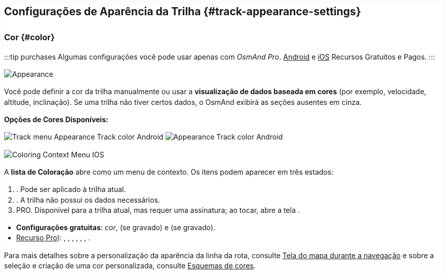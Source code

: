 
## Configurações de Aparência da Trilha {#track-appearance-settings}

### Cor {#color}

:::tip purchases
Algumas configurações você pode usar apenas com *OsmAnd Pro*. <a href="https://osmand.net/docs/user/purchases/android#free-and-paid-features">Android</a> e <a href="https://osmand.net/docs/user/purchases/ios#free-and-paid-features">iOS</a> Recursos Gratuitos e Pagos.
:::

![Appearance](@site/static/img/map/appearance_color_andr.png)

Você pode definir a cor da trilha manualmente ou usar a **visualização de dados baseada em cores** (por exemplo, velocidade, altitude, inclinação). Se uma trilha não tiver certos dados, o OsmAnd exibirá as seções ausentes em cinza.

**Opções de Cores Disponíveis:**

<Tabs groupId="operating-systems" queryString="current-os">

<TabItem value="android" label="Android"> 

![Track menu Appearance Track color Android](@site/static/img/map/track_appearance_menu_track_color_android.png)  ![Appearance Track color Android](@site/static/img/map/track_appearance_menu_track_color_ios-2.png)  

</TabItem>

<TabItem value="ios" label="iOS">

![Coloring Context Menu IOS](@site/static/img/map/colorisation_ios.png)

A **lista de Coloração** abre como um menu de contexto. Os itens podem aparecer em três estados: 
1. <Translate ios="true" ids="shared_string_enabled"/>. Pode ser aplicado à trilha atual.
2. <Translate ios="true" ids="weather_update_disabled"/>. A trilha não possui os dados necessários.
3. PRO. Disponível para a trilha atual, mas requer uma assinatura; ao tocar, abre a tela [<Translate ios="true" ids="purchase_dialog_title"/>](https://osmand.net/docs/user/purchases/ios).

</TabItem>

</Tabs>

- **Configurações gratuitas**: *<Translate android="true" ids="track_coloring_solid"/> cor*, *<Translate android="true" ids="shared_string_speed"/>* (se gravado) e *<Translate android="true" ids="altitude"/>* (se gravado).   
- [Recurso Pro](../../purchases/index.md)): *<Translate android="true" ids="shared_string_slope"/>*, *<Translate android="true" ids="routeInfo_roadClass_name"/>*, *<Translate android="true" ids="routeInfo_surface_name"/>*, *<Translate android="true" ids="routeInfo_smoothness_name"/>*, *<Translate android="true" ids="routeInfo_winter_ice_road_name"/>*, *<Translate android="true" ids="routeInfo_surface_name"/>*, *<Translate android="true" ids="routeInfo_horse_scale_name"/>*.  

Para mais detalhes sobre a personalização da aparência da linha da rota, consulte [Tela do mapa durante a navegação](../../navigation/guidance/map-during-navigation.md#color) e sobre a seleção e criação de uma cor personalizada, consulte [Esquemas de cores](../../personal/color-palette-schemes.md#routes).
